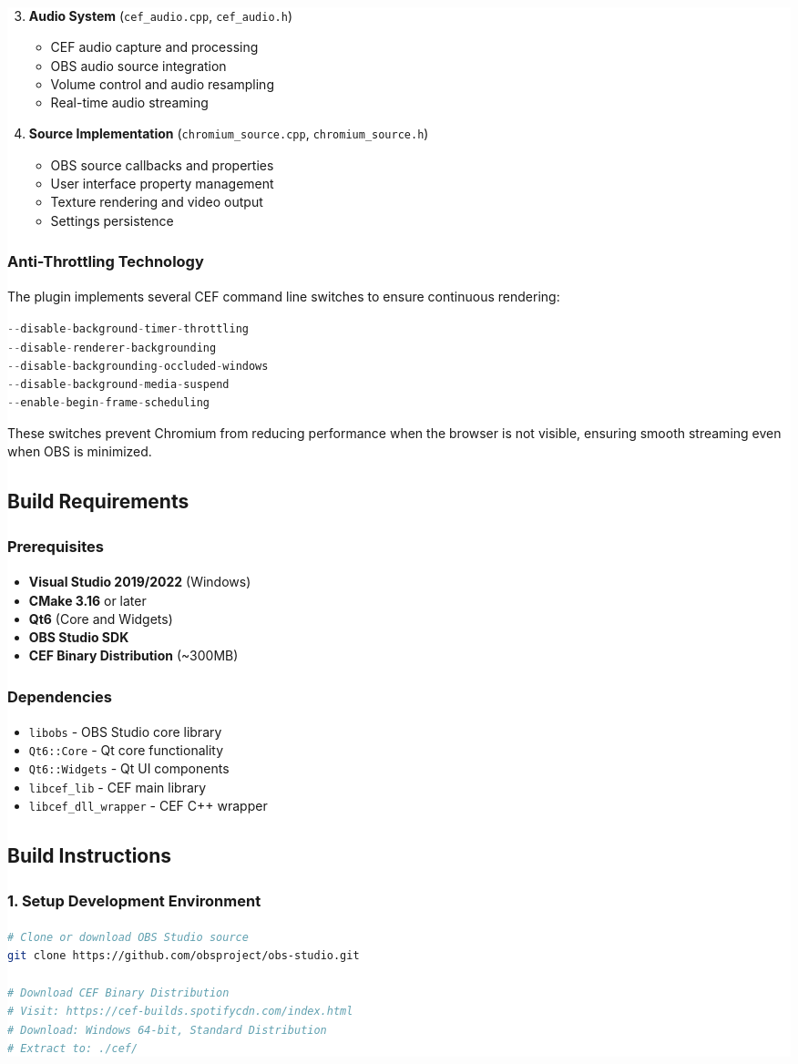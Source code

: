 3. **Audio System** (`cef_audio.cpp`, `cef_audio.h`)
   - CEF audio capture and processing
   - OBS audio source integration
   - Volume control and audio resampling
   - Real-time audio streaming

4. **Source Implementation** (`chromium_source.cpp`, `chromium_source.h`)
   - OBS source callbacks and properties
   - User interface property management
   - Texture rendering and video output
   - Settings persistence

### Anti-Throttling Technology

The plugin implements several CEF command line switches to ensure continuous rendering:

```cpp
--disable-background-timer-throttling
--disable-renderer-backgrounding
--disable-backgrounding-occluded-windows
--disable-background-media-suspend
--enable-begin-frame-scheduling
```

These switches prevent Chromium from reducing performance when the browser is not visible, ensuring smooth streaming even when OBS is minimized.

## Build Requirements

### Prerequisites
- **Visual Studio 2019/2022** (Windows)
- **CMake 3.16** or later
- **Qt6** (Core and Widgets)
- **OBS Studio SDK**
- **CEF Binary Distribution** (~300MB)

### Dependencies
- `libobs` - OBS Studio core library
- `Qt6::Core` - Qt core functionality
- `Qt6::Widgets` - Qt UI components
- `libcef_lib` - CEF main library
- `libcef_dll_wrapper` - CEF C++ wrapper

## Build Instructions

### 1. Setup Development Environment

```bash
# Clone or download OBS Studio source
git clone https://github.com/obsproject/obs-studio.git

# Download CEF Binary Distribution
# Visit: https://cef-builds.spotifycdn.com/index.html
# Download: Windows 64-bit, Standard Distribution
# Extract to: ./cef/
```
